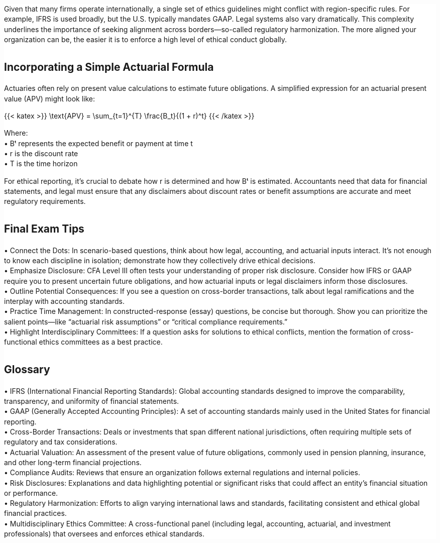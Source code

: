 Given that many firms operate internationally, a single set of ethics guidelines might conflict with region-specific rules. For example, IFRS is used broadly, but the U.S. typically mandates GAAP. Legal systems also vary dramatically. This complexity underlines the importance of seeking alignment across borders—so-called regulatory harmonization. The more aligned your organization can be, the easier it is to enforce a high level of ethical conduct globally.

## Incorporating a Simple Actuarial Formula

Actuaries often rely on present value calculations to estimate future obligations. A simplified expression for an actuarial present value (APV) might look like:

{{< katex >}}
\text{APV} = \sum_{t=1}^{T} \frac{B_t}{(1 + r)^t}
{{< /katex >}}

Where:  
• Bᵗ represents the expected benefit or payment at time t  
• r is the discount rate  
• T is the time horizon  

For ethical reporting, it’s crucial to debate how r is determined and how Bᵗ is estimated. Accountants need that data for financial statements, and legal must ensure that any disclaimers about discount rates or benefit assumptions are accurate and meet regulatory requirements.

## Final Exam Tips

• Connect the Dots: In scenario-based questions, think about how legal, accounting, and actuarial inputs interact. It’s not enough to know each discipline in isolation; demonstrate how they collectively drive ethical decisions.  
• Emphasize Disclosure: CFA Level III often tests your understanding of proper risk disclosure. Consider how IFRS or GAAP require you to present uncertain future obligations, and how actuarial inputs or legal disclaimers inform those disclosures.  
• Outline Potential Consequences: If you see a question on cross-border transactions, talk about legal ramifications and the interplay with accounting standards.  
• Practice Time Management: In constructed-response (essay) questions, be concise but thorough. Show you can prioritize the salient points—like “actuarial risk assumptions” or “critical compliance requirements.”  
• Highlight Interdisciplinary Committees: If a question asks for solutions to ethical conflicts, mention the formation of cross-functional ethics committees as a best practice.  

## Glossary

• IFRS (International Financial Reporting Standards): Global accounting standards designed to improve the comparability, transparency, and uniformity of financial statements.  
• GAAP (Generally Accepted Accounting Principles): A set of accounting standards mainly used in the United States for financial reporting.  
• Cross-Border Transactions: Deals or investments that span different national jurisdictions, often requiring multiple sets of regulatory and tax considerations.  
• Actuarial Valuation: An assessment of the present value of future obligations, commonly used in pension planning, insurance, and other long-term financial projections.  
• Compliance Audits: Reviews that ensure an organization follows external regulations and internal policies.  
• Risk Disclosures: Explanations and data highlighting potential or significant risks that could affect an entity’s financial situation or performance.  
• Regulatory Harmonization: Efforts to align varying international laws and standards, facilitating consistent and ethical global financial practices.  
• Multidisciplinary Ethics Committee: A cross-functional panel (including legal, accounting, actuarial, and investment professionals) that oversees and enforces ethical standards.  

